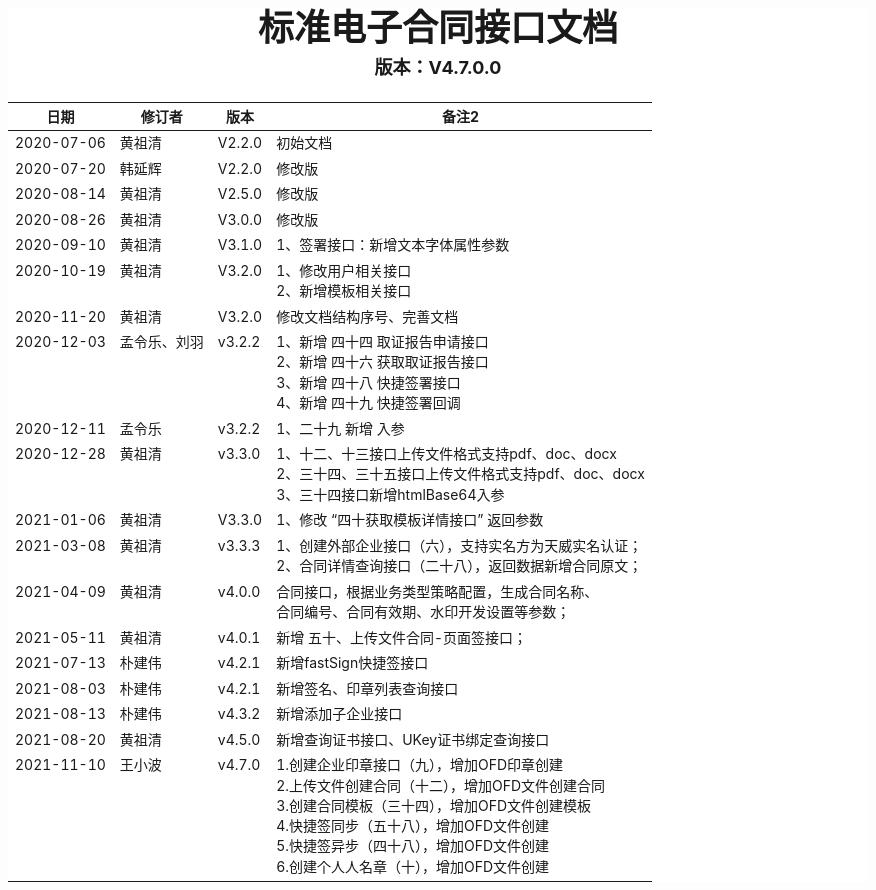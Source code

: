 <div style="line-height:40px;">
	<center style="font-size:36px;font-weight:bold;">标准电子合同接口文档</center>
	<center style="font-size:18px;font-weight:bold;">版本：V4.7.0.0</center>
</div>
























| 日期       | 修订者       | 版本   | 备注2                                                        |
| ---------- | ------------ | ------ | ------------------------------------------------------------ |
| 2020-07-06 | 黄祖清       | V2.2.0 | 初始文档                                                     |
| 2020-07-20 | 韩延辉       | V2.2.0 | 修改版                                                       |
| 2020-08-14 | 黄祖清       | V2.5.0 | 修改版                                                       |
| 2020-08-26 | 黄祖清       | V3.0.0 | 修改版                                                       |
| 2020-09-10 | 黄祖清       | V3.1.0 | 1、签署接口：新增文本字体属性参数                            |
| 2020-10-19 | 黄祖清       | V3.2.0 | 1、修改用户相关接口<br>2、新增模板相关接口                   |
| 2020-11-20 | 黄祖清       | V3.2.0 | 修改文档结构序号、完善文档                                   |
| 2020-12-03 | 孟令乐、刘羽 | v3.2.2 | 1、新增 四十四 取证报告申请接口<br>2、新增 四十六 获取取证报告接口<br>3、新增 四十八 快捷签署接口<br>4、新增 四十九 快捷签署回调 |
| 2020-12-11 | 孟令乐       | v3.2.2 | 1、二十九 新增 入参                                          |
| 2020-12-28 | 黄祖清       | v3.3.0 | 1、十二、十三接口上传文件格式支持pdf、doc、docx<br>2、三十四、三十五接口上传文件格式支持pdf、doc、docx<br/>3、三十四接口新增htmlBase64入参 |
| 2021-01-06 | 黄祖清       | V3.3.0 | 1、修改 “四十获取模板详情接口” 返回参数                      |
| 2021-03-08 | 黄祖清       | v3.3.3 | 1、创建外部企业接口（六），支持实名方为天威实名认证；<br>2、合同详情查询接口（二十八），返回数据新增合同原文； |
| 2021-04-09 | 黄祖清       | v4.0.0 | 合同接口，根据业务类型策略配置，生成合同名称、<br>合同编号、合同有效期、水印开发设置等参数； |
| 2021-05-11 | 黄祖清       | v4.0.1 | 新增 五十、上传文件合同-页面签接口；                         |
| 2021-07-13 | 朴建伟       | v4.2.1 | 新增fastSign快捷签接口                                       |
| 2021-08-03 | 朴建伟       | v4.2.1 | 新增签名、印章列表查询接口                                   |
| 2021-08-13 | 朴建伟       | v4.3.2 | 新增添加子企业接口                                           |
| 2021-08-20 | 黄祖清       | v4.5.0 | 新增查询证书接口、UKey证书绑定查询接口                       |
| 2021-11-10 | 王小波       | v4.7.0 | 1.创建企业印章接口（九），增加OFD印章创建<br>2.上传文件创建合同（十二），增加OFD文件创建合同<br>3.创建合同模板（三十四），增加OFD文件创建模板<br>4.快捷签同步（五十八），增加OFD文件创建<br>5.快捷签异步（四十八），增加OFD文件创建<br>6.创建个人人名章（十），增加OFD文件创建 |
